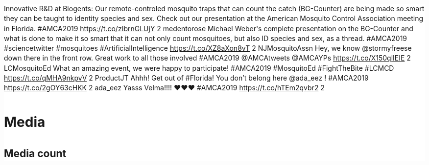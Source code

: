 <td align="left">Innovative R&amp;D at Biogents: Our remote-controled mosquito traps that can count the catch (BG-Counter) are being made so smart they can be taught to identity species and sex. Check out our presentation at the American Mosquito Control Association meeting in Florida. #AMCA2019 <a href="https://t.co/zIbrnGLUjY" class="uri">https://t.co/zIbrnGLUjY</a></td>
<td align="right">2</td>
</tr>
<tr class="even">
<td align="left">medentorose</td>
<td align="left">Michael Weber's complete presentation on the BG-Counter and what is done to make it so smart that it can not only count mosquitoes, but also ID species and sex, as a thread. #AMCA2019 #sciencetwitter #mosquitoes #ArtificialIntelligence <a href="https://t.co/XZ8aXon8vT" class="uri">https://t.co/XZ8aXon8vT</a></td>
<td align="right">2</td>
</tr>
<tr class="odd">
<td align="left">NJMosquitoAssn</td>
<td align="left">Hey, we know <span class="citation">@stormyfreese</span> down there in the front row. Great work to all those involved #AMCA2019 <span class="citation">@AMCAtweets</span> <span class="citation">@AMCAYPs</span> <a href="https://t.co/X150qlIEIE" class="uri">https://t.co/X150qlIEIE</a></td>
<td align="right">2</td>
</tr>
<tr class="even">
<td align="left">LCMosquitoEd</td>
<td align="left">What an amazing event, we were happy to participate! #AMCA2019 #MosquitoEd #FightTheBite #LCMCD <a href="https://t.co/qMHA9nkpvV" class="uri">https://t.co/qMHA9nkpvV</a></td>
<td align="right">2</td>
</tr>
<tr class="odd">
<td align="left">ProductJT</td>
<td align="left">Ahhh! Get out of #Florida! You don’t belong here <span class="citation">@ada_eez</span> ! #AMCA2019 <a href="https://t.co/2gOY63cHKK" class="uri">https://t.co/2gOY63cHKK</a></td>
<td align="right">2</td>
</tr>
<tr class="even">
<td align="left">ada_eez</td>
<td align="left">Yasss Velma!!!! ❤️❤️❤️ #AMCA2019 <a href="https://t.co/hTEm2qvbr2" class="uri">https://t.co/hTEm2qvbr2</a></td>
<td align="right">2</td>
</tr>
</tbody>
</table>

Media
=====

Media count
-----------
